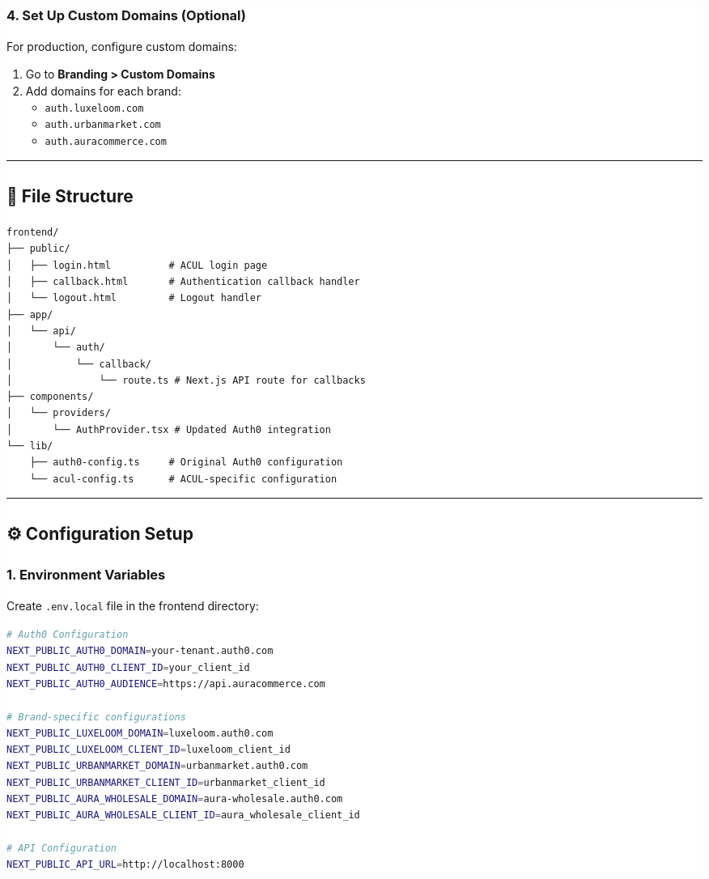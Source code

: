 ### 4. Set Up Custom Domains (Optional)

For production, configure custom domains:

1. Go to **Branding > Custom Domains**
2. Add domains for each brand:
   - `auth.luxeloom.com`
   - `auth.urbanmarket.com`
   - `auth.auracommerce.com`

---

## 📁 File Structure

```
frontend/
├── public/
│   ├── login.html          # ACUL login page
│   ├── callback.html       # Authentication callback handler
│   └── logout.html         # Logout handler
├── app/
│   └── api/
│       └── auth/
│           └── callback/
│               └── route.ts # Next.js API route for callbacks
├── components/
│   └── providers/
│       └── AuthProvider.tsx # Updated Auth0 integration
└── lib/
    ├── auth0-config.ts     # Original Auth0 configuration
    └── acul-config.ts      # ACUL-specific configuration
```

---

## ⚙️ Configuration Setup

### 1. Environment Variables

Create `.env.local` file in the frontend directory:

```bash
# Auth0 Configuration
NEXT_PUBLIC_AUTH0_DOMAIN=your-tenant.auth0.com
NEXT_PUBLIC_AUTH0_CLIENT_ID=your_client_id
NEXT_PUBLIC_AUTH0_AUDIENCE=https://api.auracommerce.com

# Brand-specific configurations
NEXT_PUBLIC_LUXELOOM_DOMAIN=luxeloom.auth0.com
NEXT_PUBLIC_LUXELOOM_CLIENT_ID=luxeloom_client_id
NEXT_PUBLIC_URBANMARKET_DOMAIN=urbanmarket.auth0.com
NEXT_PUBLIC_URBANMARKET_CLIENT_ID=urbanmarket_client_id
NEXT_PUBLIC_AURA_WHOLESALE_DOMAIN=aura-wholesale.auth0.com
NEXT_PUBLIC_AURA_WHOLESALE_CLIENT_ID=aura_wholesale_client_id

# API Configuration
NEXT_PUBLIC_API_URL=http://localhost:8000
```
